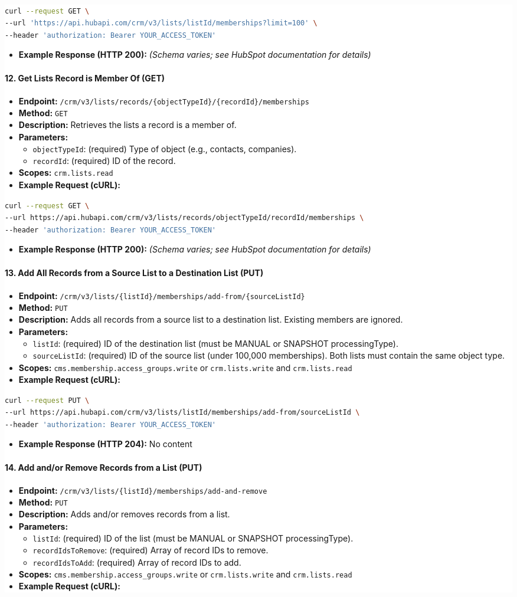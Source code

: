 ```bash
curl --request GET \
--url 'https://api.hubapi.com/crm/v3/lists/listId/memberships?limit=100' \
--header 'authorization: Bearer YOUR_ACCESS_TOKEN'
```

* **Example Response (HTTP 200):** *(Schema varies; see HubSpot documentation for details)*


#### 12. Get Lists Record is Member Of (GET)

* **Endpoint:** `/crm/v3/lists/records/{objectTypeId}/{recordId}/memberships`
* **Method:** `GET`
* **Description:** Retrieves the lists a record is a member of.
* **Parameters:**
    * `objectTypeId`: (required) Type of object (e.g., contacts, companies).
    * `recordId`: (required) ID of the record.
* **Scopes:** `crm.lists.read`
* **Example Request (cURL):**

```bash
curl --request GET \
--url https://api.hubapi.com/crm/v3/lists/records/objectTypeId/recordId/memberships \
--header 'authorization: Bearer YOUR_ACCESS_TOKEN'
```

* **Example Response (HTTP 200):** *(Schema varies; see HubSpot documentation for details)*


#### 13. Add All Records from a Source List to a Destination List (PUT)

* **Endpoint:** `/crm/v3/lists/{listId}/memberships/add-from/{sourceListId}`
* **Method:** `PUT`
* **Description:** Adds all records from a source list to a destination list.  Existing members are ignored.
* **Parameters:**
    * `listId`: (required) ID of the destination list (must be MANUAL or SNAPSHOT processingType).
    * `sourceListId`: (required) ID of the source list (under 100,000 memberships).  Both lists must contain the same object type.
* **Scopes:** `cms.membership.access_groups.write` or `crm.lists.write` and `crm.lists.read`
* **Example Request (cURL):**

```bash
curl --request PUT \
--url https://api.hubapi.com/crm/v3/lists/listId/memberships/add-from/sourceListId \
--header 'authorization: Bearer YOUR_ACCESS_TOKEN'
```

* **Example Response (HTTP 204):** No content


#### 14. Add and/or Remove Records from a List (PUT)

* **Endpoint:** `/crm/v3/lists/{listId}/memberships/add-and-remove`
* **Method:** `PUT`
* **Description:** Adds and/or removes records from a list.
* **Parameters:**
    * `listId`: (required) ID of the list (must be MANUAL or SNAPSHOT processingType).
    * `recordIdsToRemove`: (required) Array of record IDs to remove.
    * `recordIdsToAdd`: (required) Array of record IDs to add.
* **Scopes:** `cms.membership.access_groups.write` or `crm.lists.write` and `crm.lists.read`
* **Example Request (cURL):**
